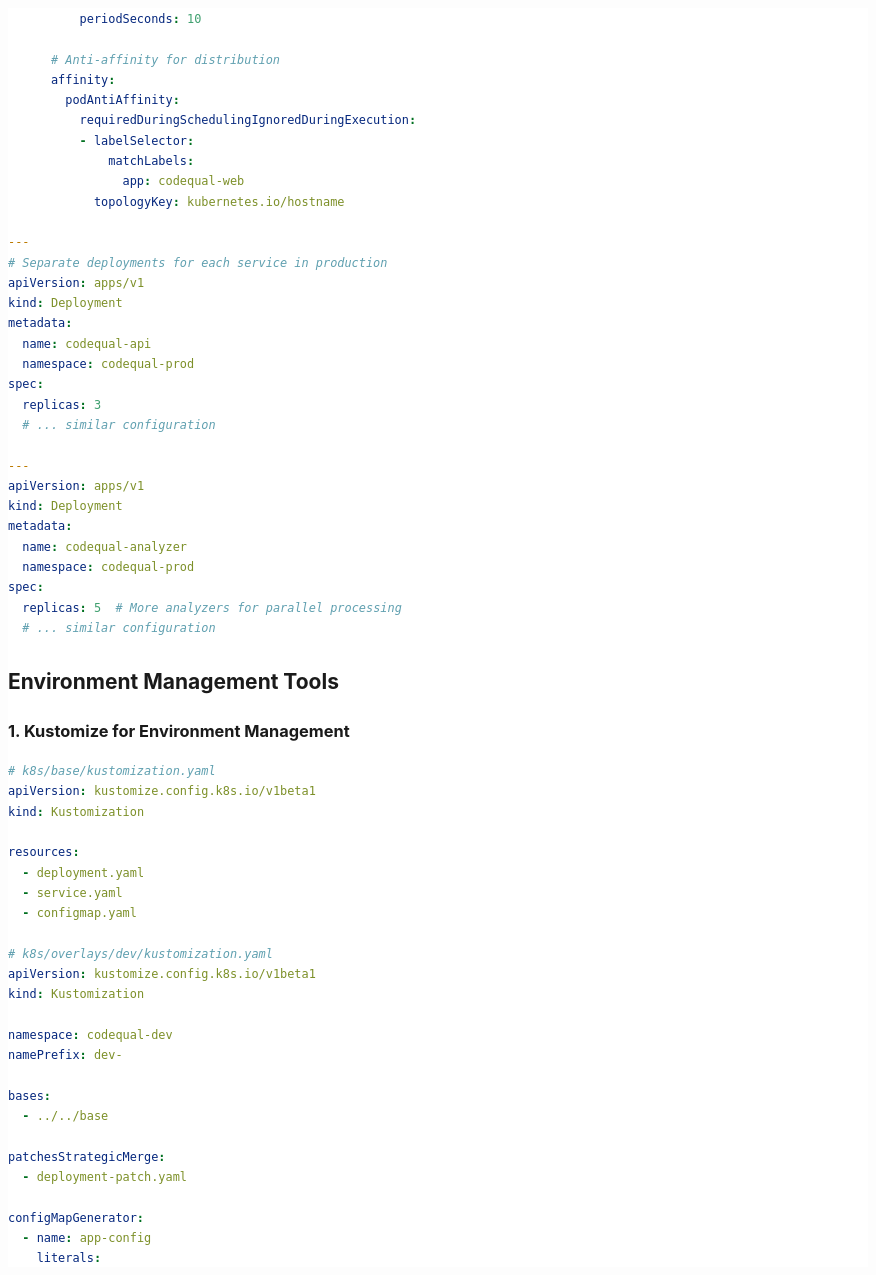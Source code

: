 ```yaml
          periodSeconds: 10
      
      # Anti-affinity for distribution
      affinity:
        podAntiAffinity:
          requiredDuringSchedulingIgnoredDuringExecution:
          - labelSelector:
              matchLabels:
                app: codequal-web
            topologyKey: kubernetes.io/hostname

---
# Separate deployments for each service in production
apiVersion: apps/v1
kind: Deployment
metadata:
  name: codequal-api
  namespace: codequal-prod
spec:
  replicas: 3
  # ... similar configuration

---
apiVersion: apps/v1
kind: Deployment
metadata:
  name: codequal-analyzer
  namespace: codequal-prod
spec:
  replicas: 5  # More analyzers for parallel processing
  # ... similar configuration
```

## Environment Management Tools

### 1. Kustomize for Environment Management
```yaml
# k8s/base/kustomization.yaml
apiVersion: kustomize.config.k8s.io/v1beta1
kind: Kustomization

resources:
  - deployment.yaml
  - service.yaml
  - configmap.yaml

# k8s/overlays/dev/kustomization.yaml
apiVersion: kustomize.config.k8s.io/v1beta1
kind: Kustomization

namespace: codequal-dev
namePrefix: dev-

bases:
  - ../../base

patchesStrategicMerge:
  - deployment-patch.yaml

configMapGenerator:
  - name: app-config
    literals:
```